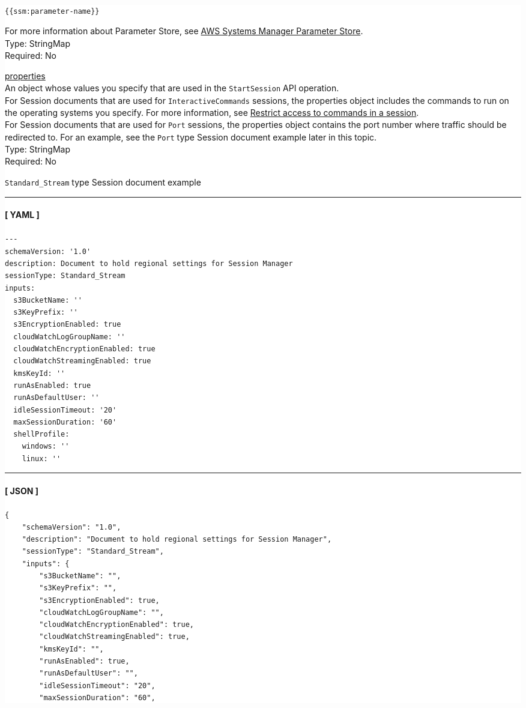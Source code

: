 ```
{{ssm:parameter-name}}
```
For more information about Parameter Store, see [AWS Systems Manager Parameter Store](systems-manager-parameter-store.md)\.  
Type: StringMap  
Required: No

[properties](#props)  
An object whose values you specify that are used in the `StartSession` API operation\.  
For Session documents that are used for `InteractiveCommands` sessions, the properties object includes the commands to run on the operating systems you specify\. For more information, see [Restrict access to commands in a session](session-manager-restrict-command-access.md)\.  
For Session documents that are used for `Port` sessions, the properties object contains the port number where traffic should be redirected to\. For an example, see the `Port` type Session document example later in this topic\.  
Type: StringMap  
Required: No

`Standard_Stream` type Session document example

------
#### [ YAML ]

```
---
schemaVersion: '1.0'
description: Document to hold regional settings for Session Manager
sessionType: Standard_Stream
inputs:
  s3BucketName: ''
  s3KeyPrefix: ''
  s3EncryptionEnabled: true
  cloudWatchLogGroupName: ''
  cloudWatchEncryptionEnabled: true
  cloudWatchStreamingEnabled: true
  kmsKeyId: ''
  runAsEnabled: true
  runAsDefaultUser: ''
  idleSessionTimeout: '20'
  maxSessionDuration: '60'
  shellProfile:
    windows: ''
    linux: ''
```

------
#### [ JSON ]

```
{
    "schemaVersion": "1.0",
    "description": "Document to hold regional settings for Session Manager",
    "sessionType": "Standard_Stream",
    "inputs": {
        "s3BucketName": "",
        "s3KeyPrefix": "",
        "s3EncryptionEnabled": true,
        "cloudWatchLogGroupName": "",
        "cloudWatchEncryptionEnabled": true,
        "cloudWatchStreamingEnabled": true,
        "kmsKeyId": "",
        "runAsEnabled": true,
        "runAsDefaultUser": "",
        "idleSessionTimeout": "20",
        "maxSessionDuration": "60",
```